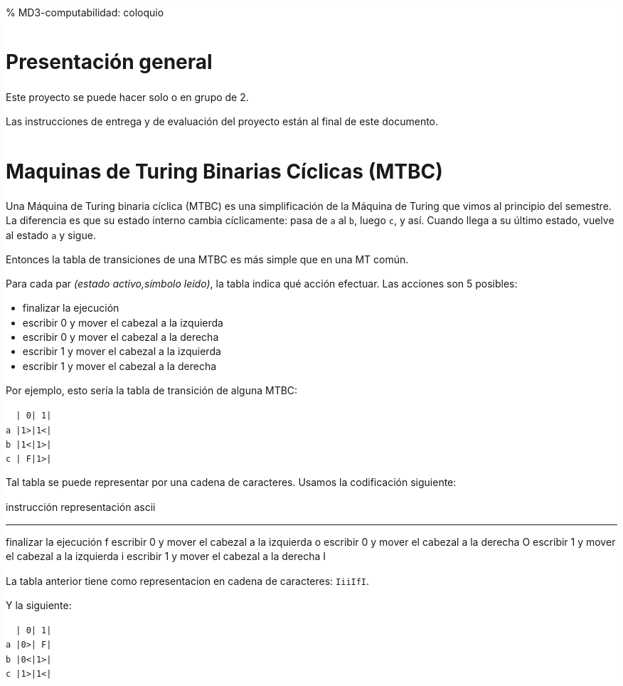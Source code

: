 % MD3-computabilidad: coloquio

# Presentación general

Este proyecto se puede hacer solo o en grupo de 2.

Las instrucciones de entrega y de evaluación del proyecto
están al final de este documento.

# Maquinas de Turing Binarias Cíclicas (MTBC)

Una Máquina de Turing binaria cíclica (MTBC) es una simplificación de la Máquina de Turing
que vimos al principio del semestre.
La diferencia es que su estado interno cambia cíclicamente: pasa de `a`
al `b`, luego `c`, y así. Cuando llega a su último estado, vuelve al estado `a` y sigue.

Entonces la tabla de transiciones de una MTBC es más simple que en una MT común.

Para cada par *(estado activo,símbolo leido)*, la tabla indica qué acción efectuar.
Las acciones son 5 posibles:

* finalizar la ejecución
* escribir 0 y mover el cabezal a la izquierda
* escribir 0 y mover el cabezal a la derecha
* escribir 1 y mover el cabezal a la izquierda
* escribir 1 y mover el cabezal a la derecha

Por ejemplo, esto sería la tabla de transición de alguna MTBC:

~~~
  | 0| 1|
a |1>|1<|
b |1<|1>|
c | F|1>|
~~~

Tal tabla se puede representar por una cadena de caracteres.
Usamos la codificación siguiente: 

 instrucción                                           representación ascii
------------------------------------------------      ----------------------
finalizar la ejecución                                f
escribir 0 y mover el cabezal a la izquierda          o
escribir 0 y mover el cabezal a la derecha            O
escribir 1 y mover el cabezal a la izquierda          i
escribir 1 y mover el cabezal a la derecha            I

La tabla anterior tiene como representacion en cadena de caracteres: `IiiIfI`.

Y la siguiente:

~~~
  | 0| 1|
a |0>| F|
b |0<|1>|
c |1>|1<|
~~~
